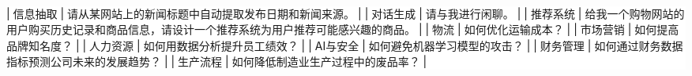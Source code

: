 | 信息抽取                                               | 请从某网站上的新闻标题中自动提取发布日期和新闻来源。         |
| 对话生成                                               | 请与我进行闲聊。                                             |
| 推荐系统                                               | 给我一个购物网站的用户购买历史记录和商品信息，请设计一个推荐系统为用户推荐可能感兴趣的商品。 |
| 物流        | 如何优化运输成本？                                                                                                                                                                                                                                                                                                                                                                                                                                                                                                                                                                                                                                                                                                                                                                                                                                                                                                                                                     |
| 市场营销       | 如何提高品牌知名度？                                                                                                                                                                                                                                                                                                                                                                                                                                                                                                                                                                                                                                                                                                                                                                                                                                                                                                                                                   |
| 人力资源    | 如何用数据分析提升员工绩效？                                                                                                                                                                                                                                                                                                                                                                                                                                                                                                                                                                                                                                                                                                                                                                                                                                                                                                                                           |
| AI与安全   | 如何避免机器学习模型的攻击？                                                                                                                                                                                                                                                                                                                                                                                                                                                                                                                                                                                                                                                                                                                                                                                                                                                                                                                                               |
| 财务管理     | 如何通过财务数据指标预测公司未来的发展趋势？                                                                                                                                                                                                                                                                                                                                                                                                                                                                                                                                                                                                                                                                                                                                                                                                                                                                                                                           |
| 生产流程     | 如何降低制造业生产过程中的废品率？                                                                                                                                                                                                                                                                                                                                                                                                                                                                                                                                                                                                                                                                                                                                                                                                                                                                                                                                         |